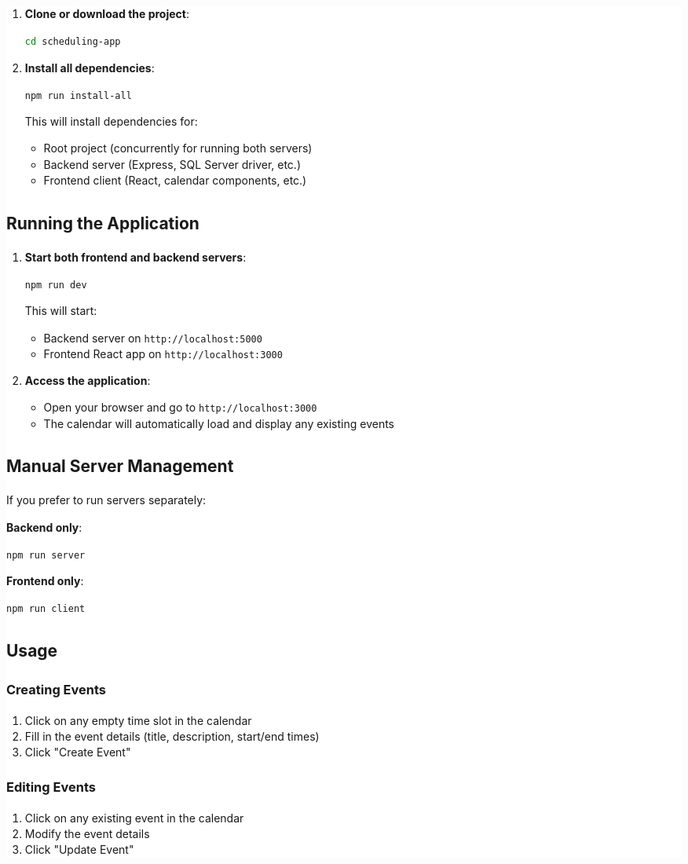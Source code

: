 1. **Clone or download the project**:
   ```bash
   cd scheduling-app
   ```

2. **Install all dependencies**:
   ```bash
   npm run install-all
   ```

   This will install dependencies for:
   - Root project (concurrently for running both servers)
   - Backend server (Express, SQL Server driver, etc.)
   - Frontend client (React, calendar components, etc.)

## Running the Application

1. **Start both frontend and backend servers**:
   ```bash
   npm run dev
   ```

   This will start:
   - Backend server on `http://localhost:5000`
   - Frontend React app on `http://localhost:3000`

2. **Access the application**:
   - Open your browser and go to `http://localhost:3000`
   - The calendar will automatically load and display any existing events

## Manual Server Management

If you prefer to run servers separately:

**Backend only**:
```bash
npm run server
```

**Frontend only**:
```bash
npm run client
```

## Usage

### Creating Events
1. Click on any empty time slot in the calendar
2. Fill in the event details (title, description, start/end times)
3. Click "Create Event"

### Editing Events
1. Click on any existing event in the calendar
2. Modify the event details
3. Click "Update Event"
